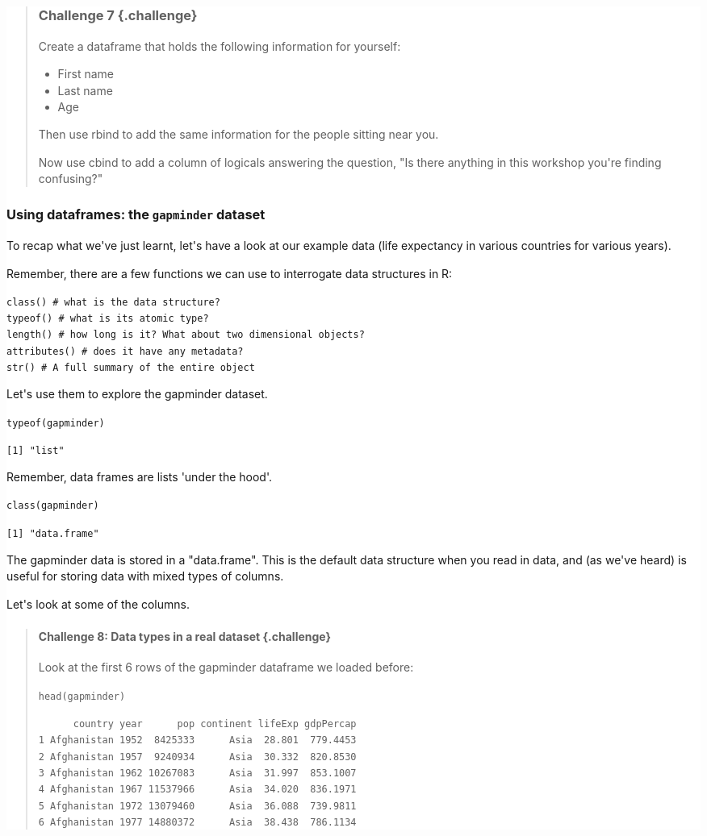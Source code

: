 > ### Challenge 7 {.challenge}
> 
> Create a dataframe that holds the following information for yourself:
> 
> * First name
> * Last name
> * Age
> 
> Then use rbind to add the same information for the people sitting near you.
>
> Now use cbind to add a column of logicals answering the question,
> "Is there anything in this workshop you're finding confusing?"
> 

### Using dataframes: the `gapminder` dataset


To recap what we've just learnt, let's have a look at our example
data (life expectancy in various countries for various years).

Remember, there are a few functions we can use to interrogate data structures in R:

~~~ {.r}
class() # what is the data structure?
typeof() # what is its atomic type?
length() # how long is it? What about two dimensional objects?
attributes() # does it have any metadata?
str() # A full summary of the entire object
~~~

Let's use them to explore the gapminder dataset.

~~~ {.r}
typeof(gapminder)
~~~

~~~ {.output}
[1] "list"
~~~

Remember, data frames are lists 'under the hood'. 


~~~ {.r}
class(gapminder)
~~~

~~~ {.output}
[1] "data.frame"
~~~

The gapminder data is stored in a "data.frame". This is the default data structure when you read
in data, and (as we've heard) is useful for storing data with mixed types of columns. 

Let's look at some of the columns. 

> #### Challenge 8: Data types in a real dataset {.challenge}
> 
> Look at the first 6 rows of the gapminder dataframe we loaded before:
> 
> ~~~ {.r}
> head(gapminder)
> ~~~
> 
> ~~~ {.output}
>       country year      pop continent lifeExp gdpPercap
> 1 Afghanistan 1952  8425333      Asia  28.801  779.4453
> 2 Afghanistan 1957  9240934      Asia  30.332  820.8530
> 3 Afghanistan 1962 10267083      Asia  31.997  853.1007
> 4 Afghanistan 1967 11537966      Asia  34.020  836.1971
> 5 Afghanistan 1972 13079460      Asia  36.088  739.9811
> 6 Afghanistan 1977 14880372      Asia  38.438  786.1134